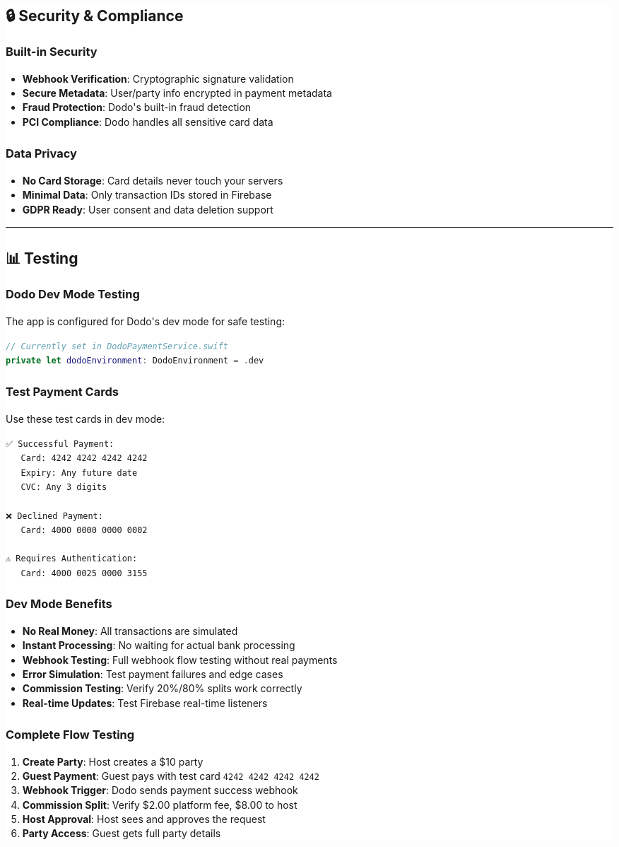 ## 🔒 **Security & Compliance**

### **Built-in Security**
- **Webhook Verification**: Cryptographic signature validation
- **Secure Metadata**: User/party info encrypted in payment metadata
- **Fraud Protection**: Dodo's built-in fraud detection
- **PCI Compliance**: Dodo handles all sensitive card data

### **Data Privacy**
- **No Card Storage**: Card details never touch your servers
- **Minimal Data**: Only transaction IDs stored in Firebase
- **GDPR Ready**: User consent and data deletion support

---

## 📊 **Testing**

### **Dodo Dev Mode Testing**
The app is configured for Dodo's dev mode for safe testing:
```swift
// Currently set in DodoPaymentService.swift
private let dodoEnvironment: DodoEnvironment = .dev
```

### **Test Payment Cards**
Use these test cards in dev mode:
```
✅ Successful Payment:
   Card: 4242 4242 4242 4242
   Expiry: Any future date
   CVC: Any 3 digits

❌ Declined Payment:
   Card: 4000 0000 0000 0002
   
⚠️ Requires Authentication:
   Card: 4000 0025 0000 3155
```

### **Dev Mode Benefits**
- **No Real Money**: All transactions are simulated
- **Instant Processing**: No waiting for actual bank processing
- **Webhook Testing**: Full webhook flow testing without real payments
- **Error Simulation**: Test payment failures and edge cases
- **Commission Testing**: Verify 20%/80% splits work correctly
- **Real-time Updates**: Test Firebase real-time listeners

### **Complete Flow Testing**
1. **Create Party**: Host creates a $10 party
2. **Guest Payment**: Guest pays with test card `4242 4242 4242 4242`
3. **Webhook Trigger**: Dodo sends payment success webhook
4. **Commission Split**: Verify $2.00 platform fee, $8.00 to host
5. **Host Approval**: Host sees and approves the request
6. **Party Access**: Guest gets full party details
